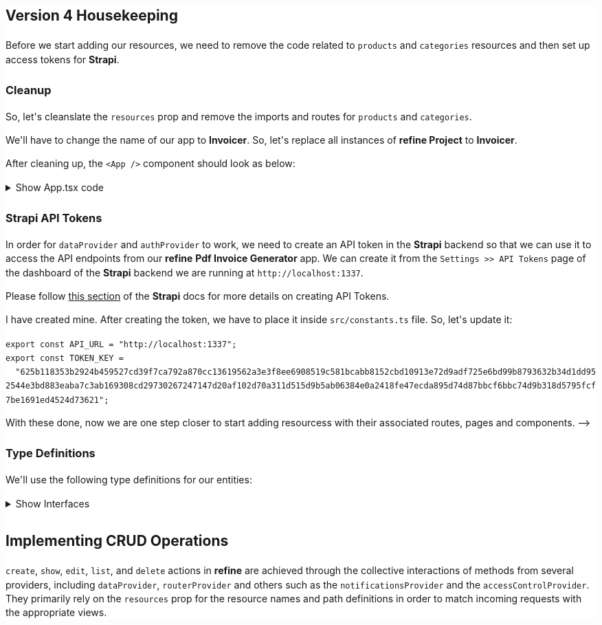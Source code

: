 ## Version 4 Housekeeping

Before we start adding our resources, we need to remove the code related to `products` and `categories` resources and then set up access tokens for **Strapi**.

### Cleanup

So, let's cleanslate the `resources` prop and remove the imports and routes for `products` and `categories`.

We'll have to change the name of our app to **Invoicer**. So, let's replace all instances of **refine Project** to **Invoicer**.

After cleaning up, the `<App />` component should look as below:

<details><summary>Show App.tsx code</summary></details>

### Strapi API Tokens

In order for `dataProvider` and `authProvider` to work, we need to create an API token in the **Strapi** backend so that we can use it to access the API endpoints from our **refine** **Pdf Invoice Generator** app. We can create it from the `Settings >> API Tokens` page of the dashboard of the **Strapi** backend we are running at `http://localhost:1337`.

Please follow [this section](https://docs.strapi.io/user-docs/settings/managing-global-settings#creating-a-new-api-token) of the **Strapi** docs for more details on creating API Tokens.

I have created mine. After creating the token, we have to place it inside `src/constants.ts` file. So, let's update it:

```tsx title="src/constants.ts"
export const API_URL = "http://localhost:1337";
export const TOKEN_KEY =
  "625b118353b2924b459527cd39f7ca792a870cc13619562a3e3f8ee6908519c581bcabb8152cbd10913e72d9adf725e6bd99b8793632b34d1dd952544e3bd883eaba7c3ab169308cd29730267247147d20af102d70a311d515d9b5ab06384e0a2418fe47ecda895d74d87bbcf6bbc74d9b318d5795fcf7be1691ed4524d73621";
```

With these done, now we are one step closer to start adding resourcess with their associated routes, pages and components. -->

### Type Definitions

We'll use the following type definitions for our entities:

<details><summary>Show Interfaces</summary></details>

## Implementing CRUD Operations

`create`, `show`, `edit`, `list`, and `delete` actions in **refine** are achieved through the collective interactions of methods from several providers, including `dataProvider`, `routerProvider` and others such as the `notificationsProvider` and the `accessControlProvider`. They primarily rely on the `resources` prop for the resource names and path definitions in order to match incoming requests with the appropriate views.

